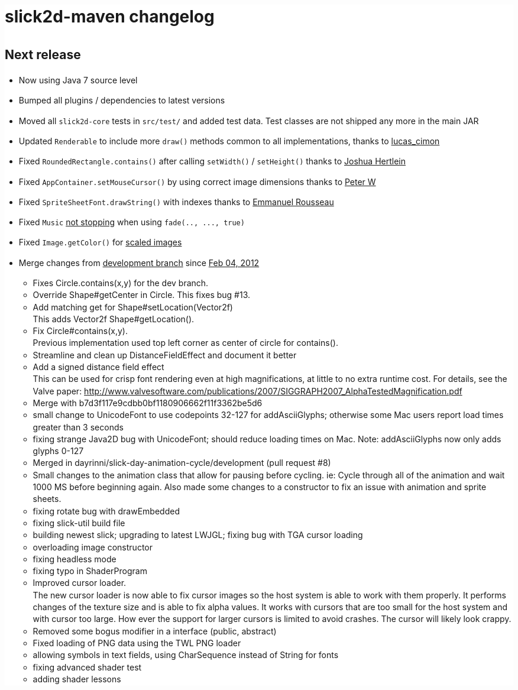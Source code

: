 # slick2d-maven changelog

## Next release

* Now using Java 7 source level
* Bumped all plugins / dependencies to latest versions
* Moved all `slick2d-core` tests in `src/test/` and added test data. Test classes are not shipped any more in the main JAR
* Updated `Renderable` to include more `draw()` methods common to all implementations, thanks to [lucas_cimon](https://bitbucket.org/kevglass/slick/pull-request/15/making-renderable-class-more-polymorphic/diff)
* Fixed `RoundedRectangle.contains()` after calling `setWidth()` / `setHeight()` thanks to [Joshua Hertlein](https://bitbucket.org/kevglass/slick/issue/41/roundedrectangles-setwidth-and-setheight)
* Fixed `AppContainer.setMouseCursor()` by using correct image dimensions thanks to [Peter W](https://bitbucket.org/kevglass/slick/issue/40/using-wrong-variable)
* Fixed `SpriteSheetFont.drawString()` with indexes thanks to [Emmanuel Rousseau](https://bitbucket.org/kevglass/slick/issue/39/rendering-bug-with-spritesheetfont)
* Fixed `Music` [not stopping](https://bitbucket.org/kevglass/slick/issue/30/musicfade-stopafterfade-does-not-work) when using `fade(.., ..., true)`
* Fixed `Image.getColor()` for [scaled images](https://bitbucket.org/kevglass/slick/issue/42/getcolor-crashes-for-a-flipped-image)

* Merge changes from [development branch](https://bitbucket.org/kevglass/slick/commits/96a4b840204c65241d5bf81afbb4eead5f25c57f) since [Feb 04, 2012](https://bitbucket.org/kevglass/slick/commits/d0a74b4374b88b6abae9f9643c36c0819994c870)
  * Fixes Circle.contains(x,y) for the dev branch.
  * Override Shape#getCenter in Circle.
    This fixes bug #13.
  * Add matching get for Shape#setLocation(Vector2f)  
    This adds Vector2f Shape#getLocation().
  * Fix Circle#contains(x,y).  
    Previous implementation used top left corner as center of circle for contains().
  * Streamline and clean up DistanceFieldEffect and document it better
  * Add a signed distance field effect  
    This can be used for crisp font rendering even at high magnifications,
    at little to no extra runtime cost. For details, see the Valve paper:
    http://www.valvesoftware.com/publications/2007/SIGGRAPH2007_AlphaTestedMagnification.pdf
  * Merge with b7d3f117e9cdbb0bf1180906662f11f3362be5d6
  * small change to UnicodeFont to use codepoints 32-127 for addAsciiGlyphs; otherwise some Mac users report load times greater than 3 seconds
  * fixing strange Java2D bug with UnicodeFont; should reduce loading times on Mac. Note: addAsciiGlyphs now only adds glyphs 0-127
  * Merged in dayrinni/slick-day-animation-cycle/development (pull request #8)
  * Small changes to the animation class that allow for pausing before cycling. ie: Cycle through all of the animation and wait 1000 MS before beginning again. Also made some changes to a constructor to fix an issue with animation and sprite sheets.
  * fixing rotate bug with drawEmbedded
  * fixing slick-util build file
  * building newest slick; upgrading to latest LWJGL; fixing bug with TGA cursor loading
  * overloading image constructor
  * fixing headless mode
  * fixing typo in ShaderProgram
  * Improved cursor loader.  
    The new cursor loader is now able to fix cursor images so the host system is able to work with them properly. It performs changes of the texture size and is able to fix alpha values. It works with cursors that are too small for the host system and with cursor too large. How ever the support for larger cursors is limited to avoid crashes. The cursor will likely look crappy.
  * Removed some bogus modifier in a interface (public, abstract)
  * Fixed loading of PNG data using the TWL PNG loader
  * allowing symbols in text fields, using CharSequence instead of String for fonts
  * fixing advanced shader test
  * adding shader lessons